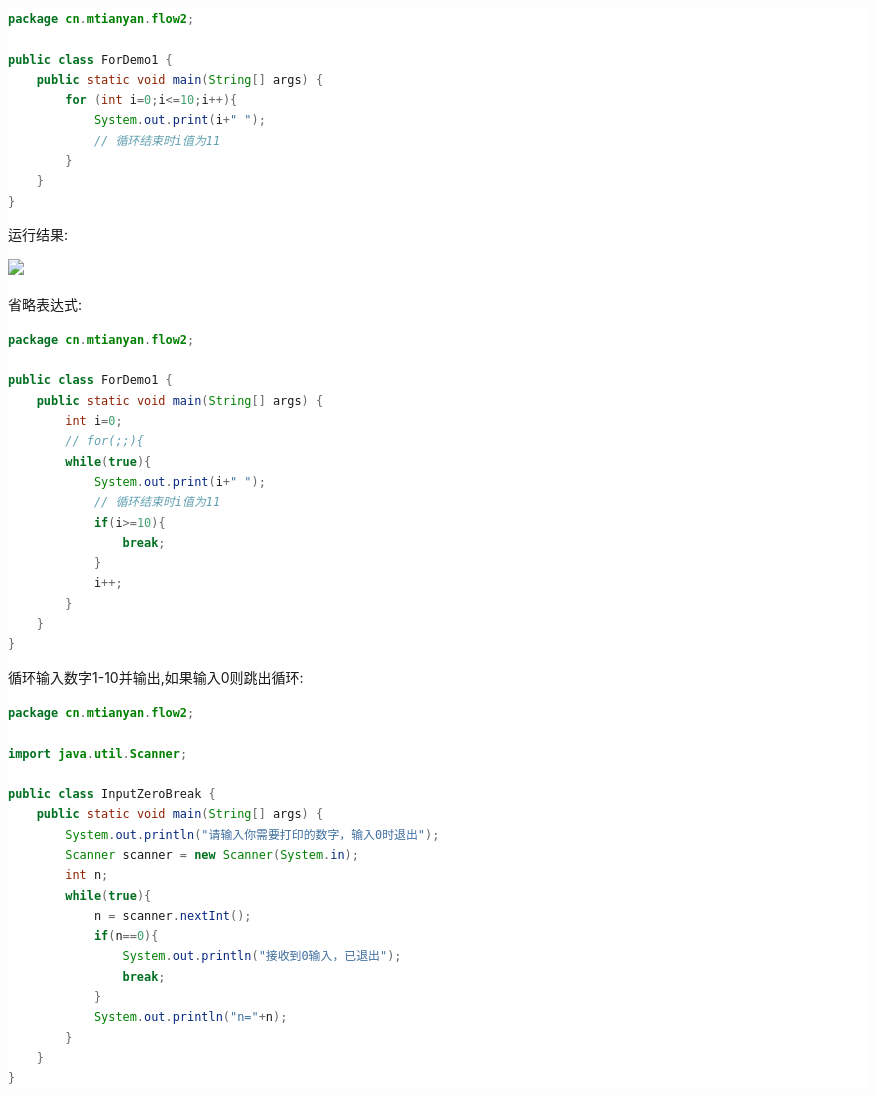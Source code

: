 ```java
package cn.mtianyan.flow2;

public class ForDemo1 {
    public static void main(String[] args) {
        for (int i=0;i<=10;i++){
            System.out.print(i+" ");
            // 循环结束时i值为11
        }
    }
}
```

运行结果:

![](http://myphoto.mtianyan.cn/20180729223734_j1m56c_Screenshot.jpeg)

省略表达式:

```java
package cn.mtianyan.flow2;

public class ForDemo1 {
    public static void main(String[] args) {
        int i=0;
        // for(;;){
        while(true){
            System.out.print(i+" ");
            // 循环结束时i值为11
            if(i>=10){
                break;
            }
            i++;
        }
    }
}
```

循环输入数字1-10并输出,如果输入0则跳出循环:

```java
package cn.mtianyan.flow2;

import java.util.Scanner;

public class InputZeroBreak {
    public static void main(String[] args) {
        System.out.println("请输入你需要打印的数字，输入0时退出");
        Scanner scanner = new Scanner(System.in);
        int n;
        while(true){
            n = scanner.nextInt();
            if(n==0){
                System.out.println("接收到0输入，已退出");
                break;
            }
            System.out.println("n="+n);
        }
    }
}
```

